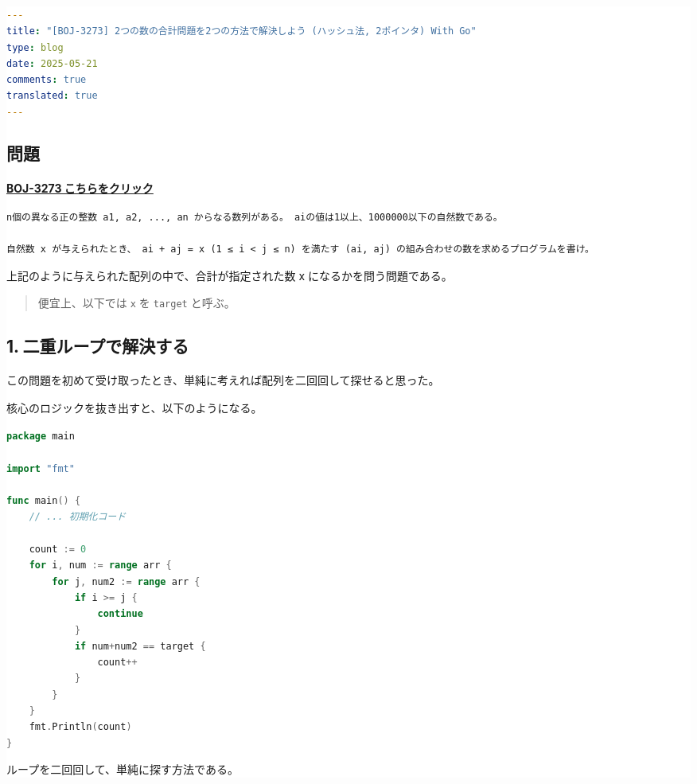 ```yaml
---
title: "[BOJ-3273] 2つの数の合計問題を2つの方法で解決しよう (ハッシュ法, 2ポインタ) With Go"
type: blog
date: 2025-05-21
comments: true
translated: true
---
```


## 問題

[**BOJ-3273 こちらをクリック**](https://www.acmicpc.net/problem/3273)

```
n個の異なる正の整数 a1, a2, ..., an からなる数列がある。 aiの値は1以上、1000000以下の自然数である。

自然数 x が与えられたとき、 ai + aj = x (1 ≤ i < j ≤ n) を満たす (ai, aj) の組み合わせの数を求めるプログラムを書け。
```

上記のように与えられた配列の中で、合計が指定された数 x になるかを問う問題である。
> 便宜上、以下では `x` を `target` と呼ぶ。

## 1. 二重ループで解決する

この問題を初めて受け取ったとき、単純に考えれば配列を二回回して探せると思った。

核心のロジックを抜き出すと、以下のようになる。

```go
package main

import "fmt"

func main() {
	// ... 初期化コード

	count := 0
	for i, num := range arr {
		for j, num2 := range arr {
			if i >= j {
				continue
			}
			if num+num2 == target {
				count++
			}
		}
	}
	fmt.Println(count)
}
```

ループを二回回して、単純に探す方法である。
